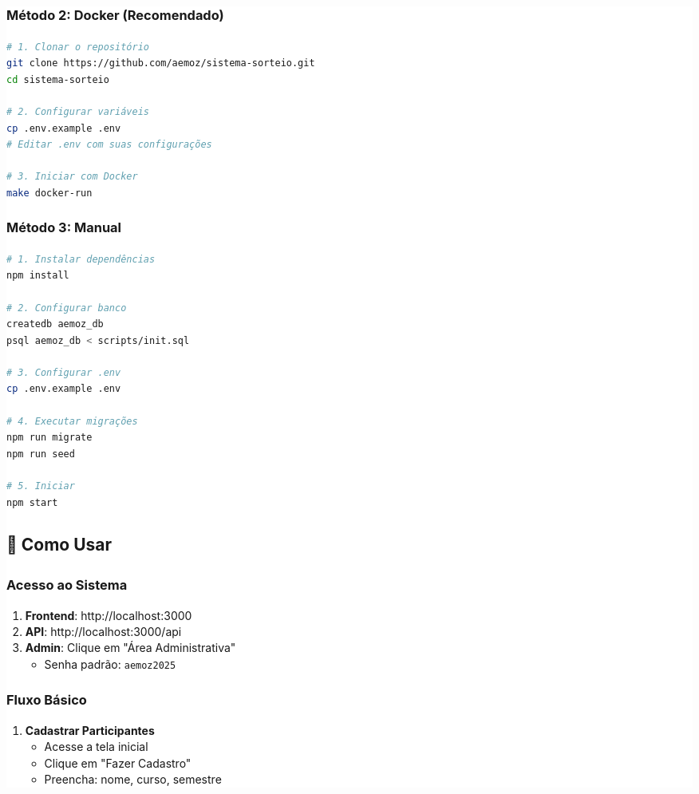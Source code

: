 ### Método 2: Docker (Recomendado)

```bash
# 1. Clonar o repositório
git clone https://github.com/aemoz/sistema-sorteio.git
cd sistema-sorteio

# 2. Configurar variáveis
cp .env.example .env
# Editar .env com suas configurações

# 3. Iniciar com Docker
make docker-run
```

### Método 3: Manual

```bash
# 1. Instalar dependências
npm install

# 2. Configurar banco
createdb aemoz_db
psql aemoz_db < scripts/init.sql

# 3. Configurar .env
cp .env.example .env

# 4. Executar migrações
npm run migrate
npm run seed

# 5. Iniciar
npm start
```

## 📖 Como Usar

### Acesso ao Sistema

1. **Frontend**: http://localhost:3000
2. **API**: http://localhost:3000/api
3. **Admin**: Clique em "Área Administrativa"
   - Senha padrão: `aemoz2025`

### Fluxo Básico

1. **Cadastrar Participantes**
   - Acesse a tela inicial
   - Clique em "Fazer Cadastro"
   - Preencha: nome, curso, semestre
